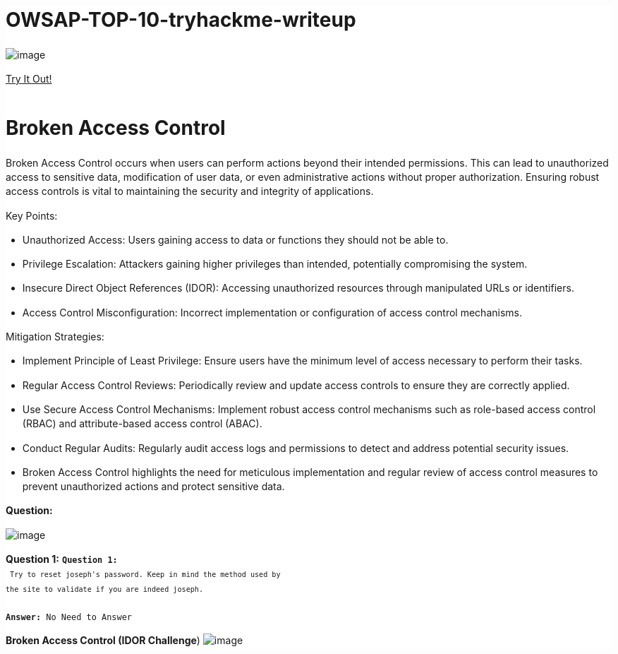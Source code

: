 # OWSAP-TOP-10-tryhackme-writeup

![image](https://github.com/user-attachments/assets/6158a1b5-4fee-4eb2-be42-cb81d3ecf5ef)

[Try It Out!](https://tryhackme.com/r/room/owasptop10)

# Broken Access Control

Broken Access Control occurs when users can perform actions beyond their intended permissions. This can lead to unauthorized access to sensitive data, modification of user data, or even administrative actions without proper authorization. Ensuring robust access controls is vital to maintaining the security and integrity of applications.

Key Points:

* Unauthorized Access: Users gaining access to data or functions they should not be able to.

* Privilege Escalation: Attackers gaining higher privileges than intended, potentially compromising the system.

* Insecure Direct Object References (IDOR): Accessing unauthorized resources through manipulated URLs or identifiers.

* Access Control Misconfiguration: Incorrect implementation or configuration of access control mechanisms.

Mitigation Strategies:

* Implement Principle of Least Privilege: Ensure users have the minimum level of access necessary to perform their tasks.

* Regular Access Control Reviews: Periodically review and update access controls to ensure they are correctly applied.

* Use Secure Access Control Mechanisms: Implement robust access control mechanisms such as role-based access control (RBAC) and attribute-based access control (ABAC).

* Conduct Regular Audits: Regularly audit access logs and permissions to detect and address potential security issues.

* Broken Access Control highlights the need for meticulous implementation and regular review of access control measures to prevent unauthorized actions and protect sensitive data.


**Question:**

![image](https://github.com/user-attachments/assets/e1adbc04-4d1c-4c1b-8393-5c45f9fa6d87)

**Question 1:** <code>**Question 1:** <code> Try to reset joseph's password. Keep in mind the method used by the site to validate if you are indeed joseph. </code><br>
**Answer:** No Need to Answer</code><br>

**Broken Access Control (IDOR Challenge**)
![image](https://github.com/user-attachments/assets/fa5aacf4-514b-4fdb-ae4d-a20c592917ad)

